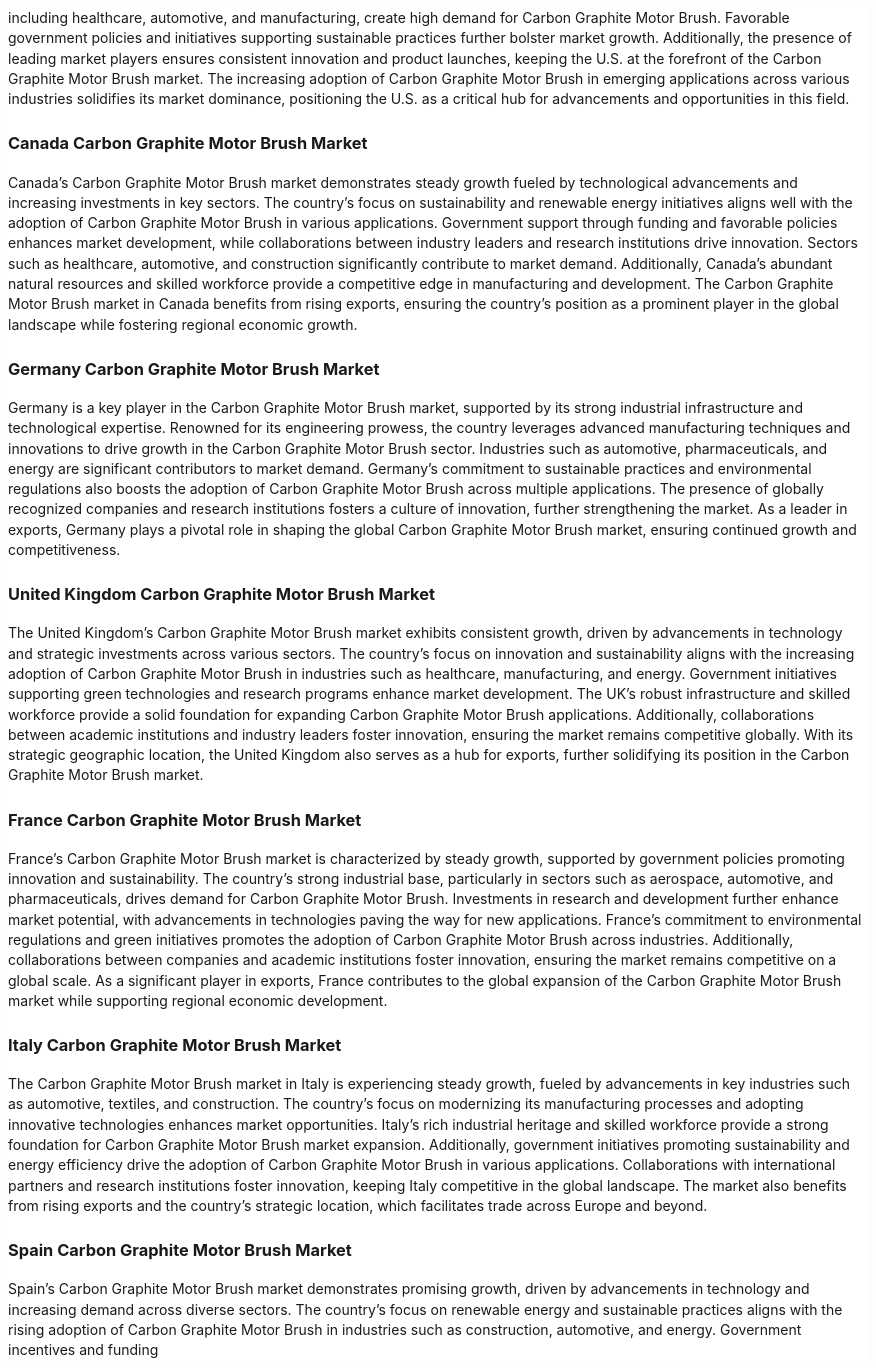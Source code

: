 including healthcare, automotive, and manufacturing, create high demand for Carbon Graphite Motor Brush. Favorable government policies and initiatives supporting sustainable practices further bolster market growth. Additionally, the presence of leading market players ensures consistent innovation and product launches, keeping the U.S. at the forefront of the Carbon Graphite Motor Brush market. The increasing adoption of Carbon Graphite Motor Brush in emerging applications across various industries solidifies its market dominance, positioning the U.S. as a critical hub for advancements and opportunities in this field.</p><h3>Canada Carbon Graphite Motor Brush Market</h3><p>Canada&rsquo;s Carbon Graphite Motor Brush market demonstrates steady growth fueled by technological advancements and increasing investments in key sectors. The country&rsquo;s focus on sustainability and renewable energy initiatives aligns well with the adoption of Carbon Graphite Motor Brush in various applications. Government support through funding and favorable policies enhances market development, while collaborations between industry leaders and research institutions drive innovation. Sectors such as healthcare, automotive, and construction significantly contribute to market demand. Additionally, Canada&rsquo;s abundant natural resources and skilled workforce provide a competitive edge in manufacturing and development. The Carbon Graphite Motor Brush market in Canada benefits from rising exports, ensuring the country&rsquo;s position as a prominent player in the global landscape while fostering regional economic growth.</p><h3>Germany Carbon Graphite Motor Brush Market</h3><p>Germany is a key player in the Carbon Graphite Motor Brush market, supported by its strong industrial infrastructure and technological expertise. Renowned for its engineering prowess, the country leverages advanced manufacturing techniques and innovations to drive growth in the Carbon Graphite Motor Brush sector. Industries such as automotive, pharmaceuticals, and energy are significant contributors to market demand. Germany&rsquo;s commitment to sustainable practices and environmental regulations also boosts the adoption of Carbon Graphite Motor Brush across multiple applications. The presence of globally recognized companies and research institutions fosters a culture of innovation, further strengthening the market. As a leader in exports, Germany plays a pivotal role in shaping the global Carbon Graphite Motor Brush market, ensuring continued growth and competitiveness.</p><h3>United Kingdom Carbon Graphite Motor Brush Market</h3><p>The United Kingdom&rsquo;s Carbon Graphite Motor Brush market exhibits consistent growth, driven by advancements in technology and strategic investments across various sectors. The country&rsquo;s focus on innovation and sustainability aligns with the increasing adoption of Carbon Graphite Motor Brush in industries such as healthcare, manufacturing, and energy. Government initiatives supporting green technologies and research programs enhance market development. The UK&rsquo;s robust infrastructure and skilled workforce provide a solid foundation for expanding Carbon Graphite Motor Brush applications. Additionally, collaborations between academic institutions and industry leaders foster innovation, ensuring the market remains competitive globally. With its strategic geographic location, the United Kingdom also serves as a hub for exports, further solidifying its position in the Carbon Graphite Motor Brush market.</p><h3>France Carbon Graphite Motor Brush Market</h3><p>France&rsquo;s Carbon Graphite Motor Brush market is characterized by steady growth, supported by government policies promoting innovation and sustainability. The country&rsquo;s strong industrial base, particularly in sectors such as aerospace, automotive, and pharmaceuticals, drives demand for Carbon Graphite Motor Brush. Investments in research and development further enhance market potential, with advancements in technologies paving the way for new applications. France&rsquo;s commitment to environmental regulations and green initiatives promotes the adoption of Carbon Graphite Motor Brush across industries. Additionally, collaborations between companies and academic institutions foster innovation, ensuring the market remains competitive on a global scale. As a significant player in exports, France contributes to the global expansion of the Carbon Graphite Motor Brush market while supporting regional economic development.</p><h3>Italy Carbon Graphite Motor Brush Market</h3><p>The Carbon Graphite Motor Brush market in Italy is experiencing steady growth, fueled by advancements in key industries such as automotive, textiles, and construction. The country&rsquo;s focus on modernizing its manufacturing processes and adopting innovative technologies enhances market opportunities. Italy&rsquo;s rich industrial heritage and skilled workforce provide a strong foundation for Carbon Graphite Motor Brush market expansion. Additionally, government initiatives promoting sustainability and energy efficiency drive the adoption of Carbon Graphite Motor Brush in various applications. Collaborations with international partners and research institutions foster innovation, keeping Italy competitive in the global landscape. The market also benefits from rising exports and the country&rsquo;s strategic location, which facilitates trade across Europe and beyond.</p><h3>Spain Carbon Graphite Motor Brush Market</h3><p>Spain&rsquo;s Carbon Graphite Motor Brush market demonstrates promising growth, driven by advancements in technology and increasing demand across diverse sectors. The country&rsquo;s focus on renewable energy and sustainable practices aligns with the rising adoption of Carbon Graphite Motor Brush in industries such as construction, automotive, and energy. Government incentives and funding